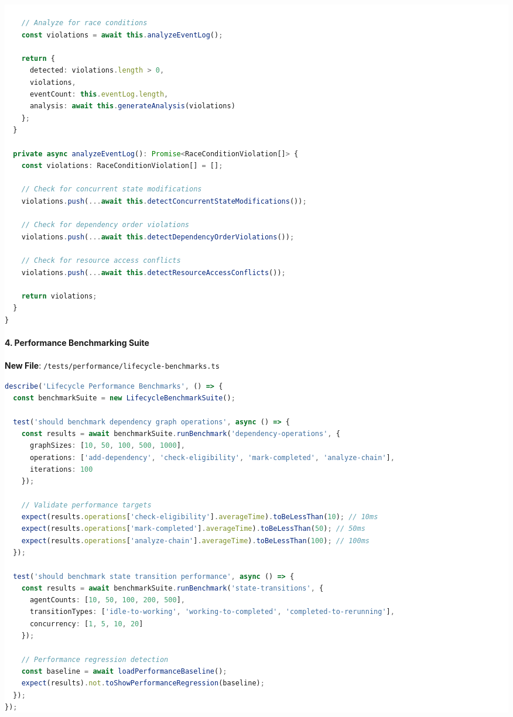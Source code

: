 ```typescript

    // Analyze for race conditions
    const violations = await this.analyzeEventLog();

    return {
      detected: violations.length > 0,
      violations,
      eventCount: this.eventLog.length,
      analysis: await this.generateAnalysis(violations)
    };
  }

  private async analyzeEventLog(): Promise<RaceConditionViolation[]> {
    const violations: RaceConditionViolation[] = [];

    // Check for concurrent state modifications
    violations.push(...await this.detectConcurrentStateModifications());

    // Check for dependency order violations
    violations.push(...await this.detectDependencyOrderViolations());

    // Check for resource access conflicts
    violations.push(...await this.detectResourceAccessConflicts());

    return violations;
  }
}
```

#### 4. Performance Benchmarking Suite
**New File**: `/tests/performance/lifecycle-benchmarks.ts`
```typescript
describe('Lifecycle Performance Benchmarks', () => {
  const benchmarkSuite = new LifecycleBenchmarkSuite();

  test('should benchmark dependency graph operations', async () => {
    const results = await benchmarkSuite.runBenchmark('dependency-operations', {
      graphSizes: [10, 50, 100, 500, 1000],
      operations: ['add-dependency', 'check-eligibility', 'mark-completed', 'analyze-chain'],
      iterations: 100
    });

    // Validate performance targets
    expect(results.operations['check-eligibility'].averageTime).toBeLessThan(10); // 10ms
    expect(results.operations['mark-completed'].averageTime).toBeLessThan(50); // 50ms
    expect(results.operations['analyze-chain'].averageTime).toBeLessThan(100); // 100ms
  });

  test('should benchmark state transition performance', async () => {
    const results = await benchmarkSuite.runBenchmark('state-transitions', {
      agentCounts: [10, 50, 100, 200, 500],
      transitionTypes: ['idle-to-working', 'working-to-completed', 'completed-to-rerunning'],
      concurrency: [1, 5, 10, 20]
    });

    // Performance regression detection
    const baseline = await loadPerformanceBaseline();
    expect(results).not.toShowPerformanceRegression(baseline);
  });
});
```
